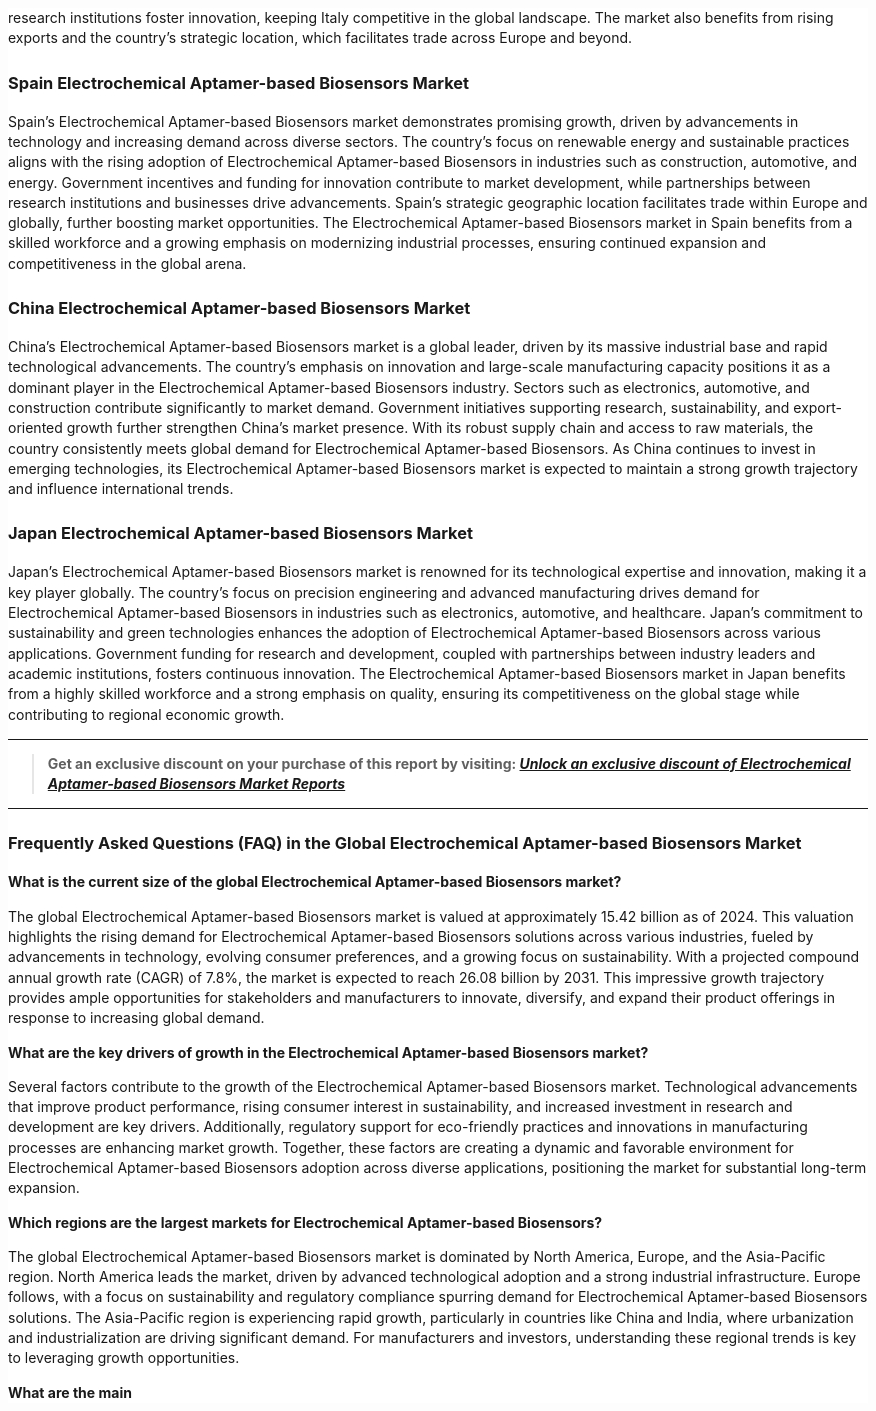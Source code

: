 research institutions foster innovation, keeping Italy competitive in the global landscape. The market also benefits from rising exports and the country&rsquo;s strategic location, which facilitates trade across Europe and beyond.</p><h3>Spain Electrochemical Aptamer-based Biosensors Market</h3><p>Spain&rsquo;s Electrochemical Aptamer-based Biosensors market demonstrates promising growth, driven by advancements in technology and increasing demand across diverse sectors. The country&rsquo;s focus on renewable energy and sustainable practices aligns with the rising adoption of Electrochemical Aptamer-based Biosensors in industries such as construction, automotive, and energy. Government incentives and funding for innovation contribute to market development, while partnerships between research institutions and businesses drive advancements. Spain&rsquo;s strategic geographic location facilitates trade within Europe and globally, further boosting market opportunities. The Electrochemical Aptamer-based Biosensors market in Spain benefits from a skilled workforce and a growing emphasis on modernizing industrial processes, ensuring continued expansion and competitiveness in the global arena.</p><h3>China Electrochemical Aptamer-based Biosensors Market</h3><p>China&rsquo;s Electrochemical Aptamer-based Biosensors market is a global leader, driven by its massive industrial base and rapid technological advancements. The country&rsquo;s emphasis on innovation and large-scale manufacturing capacity positions it as a dominant player in the Electrochemical Aptamer-based Biosensors industry. Sectors such as electronics, automotive, and construction contribute significantly to market demand. Government initiatives supporting research, sustainability, and export-oriented growth further strengthen China&rsquo;s market presence. With its robust supply chain and access to raw materials, the country consistently meets global demand for Electrochemical Aptamer-based Biosensors. As China continues to invest in emerging technologies, its Electrochemical Aptamer-based Biosensors market is expected to maintain a strong growth trajectory and influence international trends.</p><h3>Japan Electrochemical Aptamer-based Biosensors Market</h3><p>Japan&rsquo;s Electrochemical Aptamer-based Biosensors market is renowned for its technological expertise and innovation, making it a key player globally. The country&rsquo;s focus on precision engineering and advanced manufacturing drives demand for Electrochemical Aptamer-based Biosensors in industries such as electronics, automotive, and healthcare. Japan&rsquo;s commitment to sustainability and green technologies enhances the adoption of Electrochemical Aptamer-based Biosensors across various applications. Government funding for research and development, coupled with partnerships between industry leaders and academic institutions, fosters continuous innovation. The Electrochemical Aptamer-based Biosensors market in Japan benefits from a highly skilled workforce and a strong emphasis on quality, ensuring its competitiveness on the global stage while contributing to regional economic growth.</p><hr /><blockquote><p><strong>Get an exclusive discount on your purchase of this report by visiting: <em><a href="://marketresearchpulse.com/ask-for-discount/48540?utm_source=Github&amp;utm_medium=027">Unlock an exclusive discount of Electrochemical Aptamer-based Biosensors Market Reports</a></em>&nbsp;</strong></p></blockquote><hr /><h3>Frequently Asked Questions (FAQ) in the Global Electrochemical Aptamer-based Biosensors Market</h3><p><strong>What is the current size of the global Electrochemical Aptamer-based Biosensors market?</strong></p><p>The global Electrochemical Aptamer-based Biosensors market is valued at approximately 15.42 billion as of 2024. This valuation highlights the rising demand for Electrochemical Aptamer-based Biosensors solutions across various industries, fueled by advancements in technology, evolving consumer preferences, and a growing focus on sustainability. With a projected compound annual growth rate (CAGR) of 7.8%, the market is expected to reach 26.08 billion by 2031. This impressive growth trajectory provides ample opportunities for stakeholders and manufacturers to innovate, diversify, and expand their product offerings in response to increasing global demand.</p><p><strong>What are the key drivers of growth in the Electrochemical Aptamer-based Biosensors market?</strong></p><p>Several factors contribute to the growth of the Electrochemical Aptamer-based Biosensors market. Technological advancements that improve product performance, rising consumer interest in sustainability, and increased investment in research and development are key drivers. Additionally, regulatory support for eco-friendly practices and innovations in manufacturing processes are enhancing market growth. Together, these factors are creating a dynamic and favorable environment for Electrochemical Aptamer-based Biosensors adoption across diverse applications, positioning the market for substantial long-term expansion.</p><p><strong>Which regions are the largest markets for Electrochemical Aptamer-based Biosensors?</strong></p><p>The global Electrochemical Aptamer-based Biosensors market is dominated by North America, Europe, and the Asia-Pacific region. North America leads the market, driven by advanced technological adoption and a strong industrial infrastructure. Europe follows, with a focus on sustainability and regulatory compliance spurring demand for Electrochemical Aptamer-based Biosensors solutions. The Asia-Pacific region is experiencing rapid growth, particularly in countries like China and India, where urbanization and industrialization are driving significant demand. For manufacturers and investors, understanding these regional trends is key to leveraging growth opportunities.</p><p><strong>What are the main